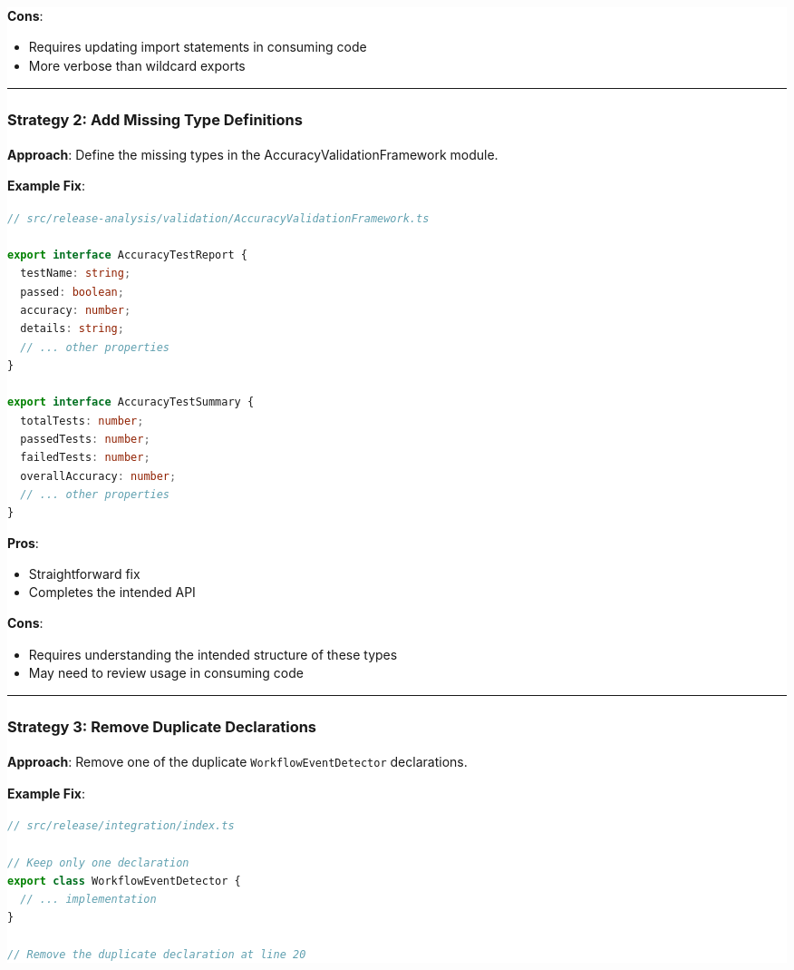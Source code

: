 **Cons**:
- Requires updating import statements in consuming code
- More verbose than wildcard exports

---

### Strategy 2: Add Missing Type Definitions

**Approach**: Define the missing types in the AccuracyValidationFramework module.

**Example Fix**:
```typescript
// src/release-analysis/validation/AccuracyValidationFramework.ts

export interface AccuracyTestReport {
  testName: string;
  passed: boolean;
  accuracy: number;
  details: string;
  // ... other properties
}

export interface AccuracyTestSummary {
  totalTests: number;
  passedTests: number;
  failedTests: number;
  overallAccuracy: number;
  // ... other properties
}
```

**Pros**:
- Straightforward fix
- Completes the intended API

**Cons**:
- Requires understanding the intended structure of these types
- May need to review usage in consuming code

---

### Strategy 3: Remove Duplicate Declarations

**Approach**: Remove one of the duplicate `WorkflowEventDetector` declarations.

**Example Fix**:
```typescript
// src/release/integration/index.ts

// Keep only one declaration
export class WorkflowEventDetector {
  // ... implementation
}

// Remove the duplicate declaration at line 20
```
